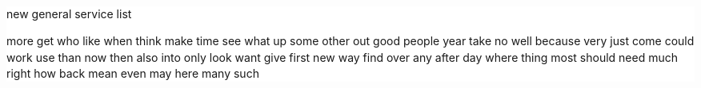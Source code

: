 new general service list

more
get
who
like
when
think
make
time
see
what
up
some
other
out
good
people
year
take
no
well
because
very
just
come
could
work
use
than
now
then
also
into
only
look
want
give
first
new
way
find
over
any
after
day
where
thing
most
should
need
much
right
how
back
mean
even
may
here
many
such
